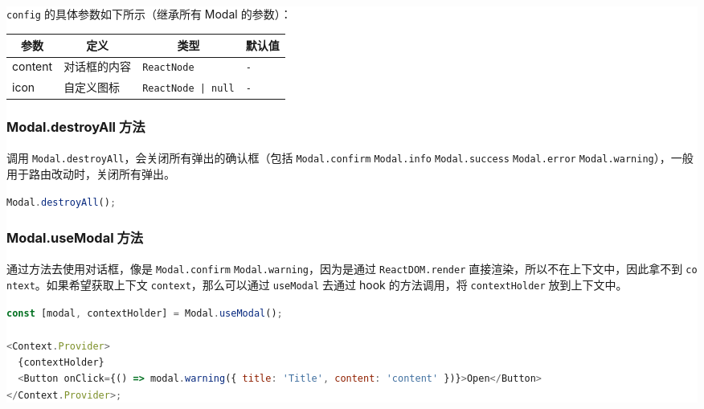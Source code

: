 `config` 的具体参数如下所示（继承所有 Modal 的参数）：

| **参数** | **定义**     | **类型**            | **默认值** |
| -------- | ------------ | ------------------- | ---------- |
| content  | 对话框的内容 | `ReactNode`         | `-`        |
| icon     | 自定义图标   | `ReactNode \| null` | `-`        |

### Modal.destroyAll 方法

调用 `Modal.destroyAll`，会关闭所有弹出的确认框（包括 `Modal.confirm` `Modal.info` `Modal.success` `Modal.error` `Modal.warning`），一般用于路由改动时，关闭所有弹出。

```js
Modal.destroyAll();
```

### Modal.useModal 方法

通过方法去使用对话框，像是 `Modal.confirm` `Modal.warning`，因为是通过 `ReactDOM.render` 直接渲染，所以不在上下文中，因此拿不到 `context`。如果希望获取上下文 `context`，那么可以通过 `useModal` 去通过 hook 的方法调用，将 `contextHolder` 放到上下文中。

```js
const [modal, contextHolder] = Modal.useModal();

<Context.Provider>
  {contextHolder}
  <Button onClick={() => modal.warning({ title: 'Title', content: 'content' })}>Open</Button>
</Context.Provider>;
```
